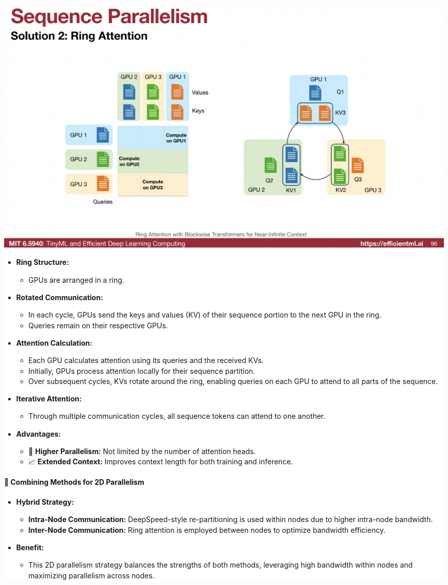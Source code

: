 ![alt_text](/assets/images/tinyml-2024/19/9.png "image_tooltip")

- **Ring Structure:**  
  - GPUs are arranged in a ring.  

- **Rotated Communication:**  
  - In each cycle, GPUs send the keys and values (KV) of their sequence portion to the next GPU in the ring.  
  - Queries remain on their respective GPUs.  

- **Attention Calculation:**  
  - Each GPU calculates attention using its queries and the received KVs.  
  - Initially, GPUs process attention locally for their sequence partition.  
  - Over subsequent cycles, KVs rotate around the ring, enabling queries on each GPU to attend to all parts of the sequence.  

- **Iterative Attention:**  
  - Through multiple communication cycles, all sequence tokens can attend to one another.  

- **Advantages:**  
  - 🚀 **Higher Parallelism:** Not limited by the number of attention heads.  
  - 📈 **Extended Context:** Improves context length for both training and inference.  


#### 🔗 Combining Methods for 2D Parallelism
- **Hybrid Strategy:**  
  - **Intra-Node Communication:** DeepSpeed-style re-partitioning is used within nodes due to higher intra-node bandwidth.  
  - **Inter-Node Communication:** Ring attention is employed between nodes to optimize bandwidth efficiency.  

- **Benefit:**  
  - This 2D parallelism strategy balances the strengths of both methods, leveraging high bandwidth within nodes and maximizing parallelism across nodes.  


